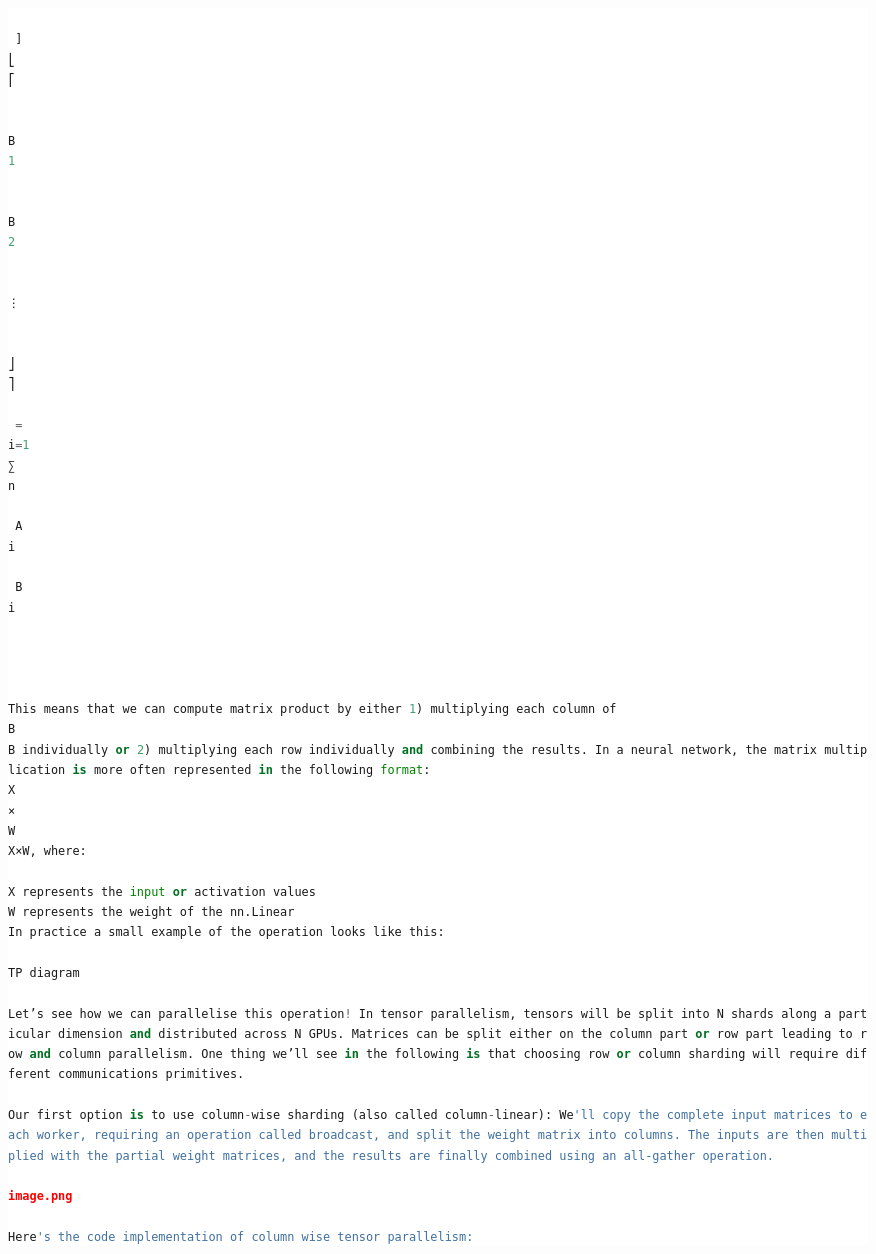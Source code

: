 ```python
​
 ] 
⎣
⎡
​
  
B 
1
​
 
B 
2
​
 
⋮
​
  
⎦
⎤
​
 = 
i=1
∑
n
​
 A 
i
​
 B 
i
​
 
​
 
This means that we can compute matrix product by either 1) multiplying each column of 
B
B individually or 2) multiplying each row individually and combining the results. In a neural network, the matrix multiplication is more often represented in the following format: 
X
×
W
X×W, where:

X represents the input or activation values
W represents the weight of the nn.Linear
In practice a small example of the operation looks like this:

TP diagram

Let’s see how we can parallelise this operation! In tensor parallelism, tensors will be split into N shards along a particular dimension and distributed across N GPUs. Matrices can be split either on the column part or row part leading to row and column parallelism. One thing we’ll see in the following is that choosing row or column sharding will require different communications primitives.

Our first option is to use column-wise sharding (also called column-linear): We'll copy the complete input matrices to each worker, requiring an operation called broadcast, and split the weight matrix into columns. The inputs are then multiplied with the partial weight matrices, and the results are finally combined using an all-gather operation.

image.png

Here's the code implementation of column wise tensor parallelism:

```